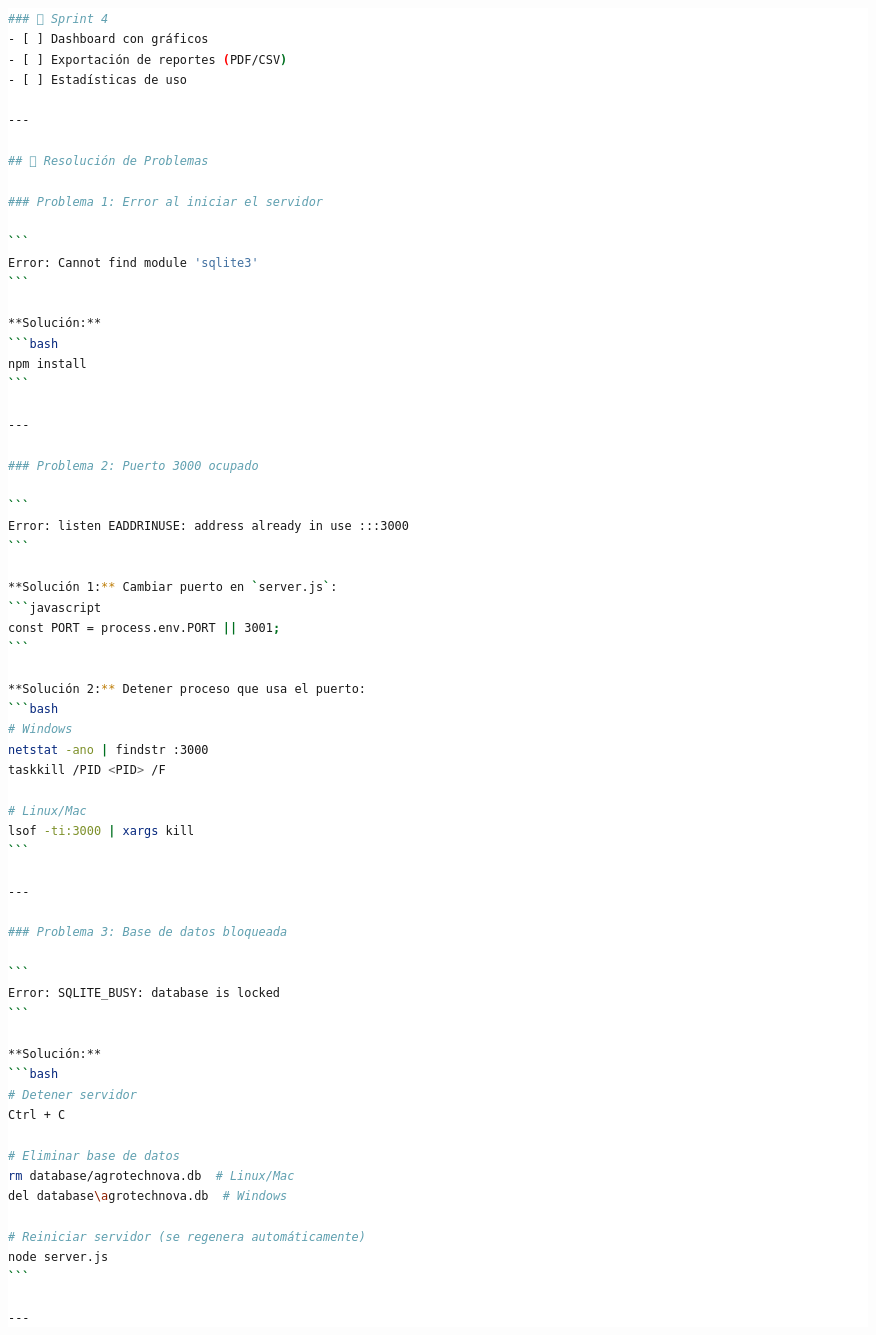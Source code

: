 ``````bash
### 📅 Sprint 4
- [ ] Dashboard con gráficos
- [ ] Exportación de reportes (PDF/CSV)
- [ ] Estadísticas de uso

---

## 🐛 Resolución de Problemas

### Problema 1: Error al iniciar el servidor

```
Error: Cannot find module 'sqlite3'
```

**Solución:**
```bash
npm install
```

---

### Problema 2: Puerto 3000 ocupado

```
Error: listen EADDRINUSE: address already in use :::3000
```

**Solución 1:** Cambiar puerto en `server.js`:
```javascript
const PORT = process.env.PORT || 3001;
```

**Solución 2:** Detener proceso que usa el puerto:
```bash
# Windows
netstat -ano | findstr :3000
taskkill /PID <PID> /F

# Linux/Mac
lsof -ti:3000 | xargs kill
```

---

### Problema 3: Base de datos bloqueada

```
Error: SQLITE_BUSY: database is locked
```

**Solución:**
```bash
# Detener servidor
Ctrl + C

# Eliminar base de datos
rm database/agrotechnova.db  # Linux/Mac
del database\agrotechnova.db  # Windows

# Reiniciar servidor (se regenera automáticamente)
node server.js
```

---

``````